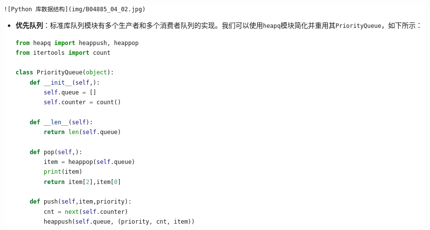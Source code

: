     ![Python 库数据结构](img/B04885_04_02.jpg)

+   **优先队列**：标准库队列模块有多个生产者和多个消费者队列的实现。我们可以使用`heapq`模块简化并重用其`PriorityQueue`，如下所示：

    ```py
    from heapq import heappush, heappop
    from itertools import count

    class PriorityQueue(object):
        def __init__(self,):
            self.queue = []
            self.counter = count()

        def __len__(self):
            return len(self.queue)

        def pop(self,):
            item = heappop(self.queue)
            print(item)
            return item[2],item[0]

        def push(self,item,priority):
            cnt = next(self.counter)
            heappush(self.queue, (priority, cnt, item))
    ```
